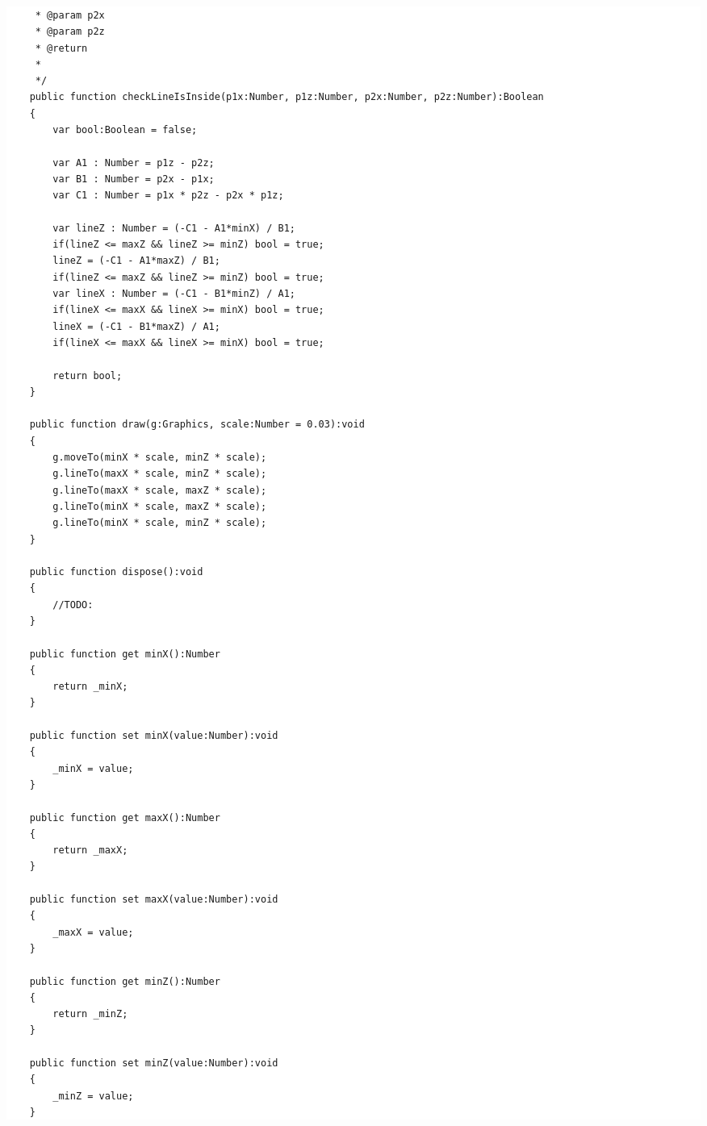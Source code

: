          * @param p2x
         * @param p2z
         * @return 
         * 
         */     
        public function checkLineIsInside(p1x:Number, p1z:Number, p2x:Number, p2z:Number):Boolean
        {
            var bool:Boolean = false;
            
            var A1 : Number = p1z - p2z;
            var B1 : Number = p2x - p1x;
            var C1 : Number = p1x * p2z - p2x * p1z;
            
            var lineZ : Number = (-C1 - A1*minX) / B1;
            if(lineZ <= maxZ && lineZ >= minZ) bool = true;
            lineZ = (-C1 - A1*maxZ) / B1;
            if(lineZ <= maxZ && lineZ >= minZ) bool = true;
            var lineX : Number = (-C1 - B1*minZ) / A1;
            if(lineX <= maxX && lineX >= minX) bool = true;
            lineX = (-C1 - B1*maxZ) / A1;
            if(lineX <= maxX && lineX >= minX) bool = true;
            
            return bool;
        }
        
        public function draw(g:Graphics, scale:Number = 0.03):void
        {
            g.moveTo(minX * scale, minZ * scale);
            g.lineTo(maxX * scale, minZ * scale);
            g.lineTo(maxX * scale, maxZ * scale);
            g.lineTo(minX * scale, maxZ * scale);
            g.lineTo(minX * scale, minZ * scale);
        }
        
        public function dispose():void
        {
            //TODO:
        }

        public function get minX():Number
        {
            return _minX;
        }

        public function set minX(value:Number):void
        {
            _minX = value;
        }

        public function get maxX():Number
        {
            return _maxX;
        }

        public function set maxX(value:Number):void
        {
            _maxX = value;
        }

        public function get minZ():Number
        {
            return _minZ;
        }

        public function set minZ(value:Number):void
        {
            _minZ = value;
        }
